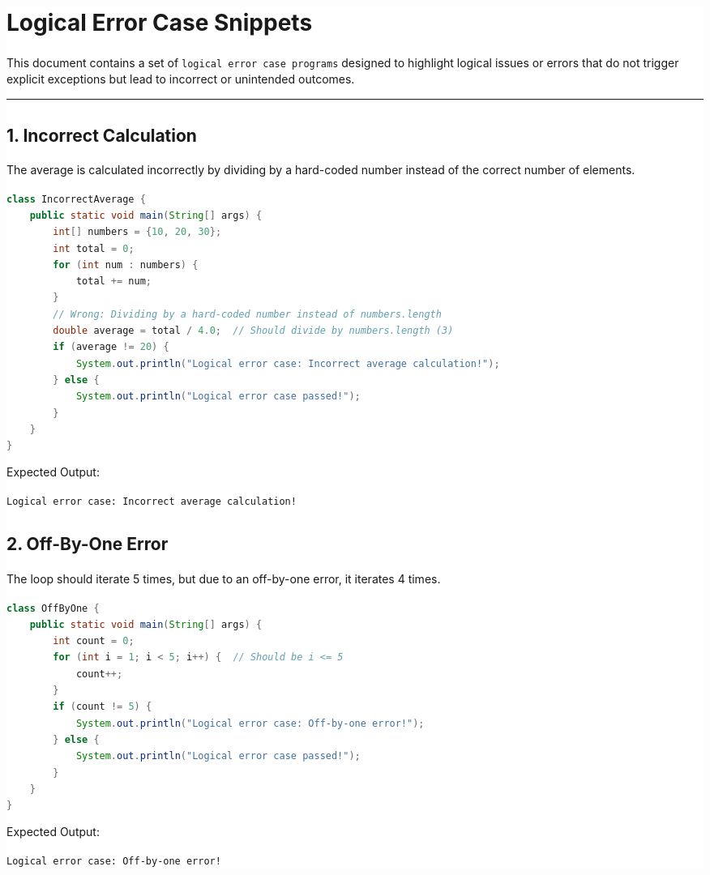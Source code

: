 # Logical Error Case Snippets

This document contains a set of `logical error case programs` designed to highlight logical issues or errors that do not trigger explicit exceptions but lead to incorrect or unintended outcomes.

---

## 1. Incorrect Calculation
The average is calculated incorrectly by dividing by a hard-coded number instead of the correct number of elements.

```java
class IncorrectAverage {
    public static void main(String[] args) {
        int[] numbers = {10, 20, 30};
        int total = 0;
        for (int num : numbers) {
            total += num;
        }
        // Wrong: Dividing by a hard-coded number instead of numbers.length
        double average = total / 4.0;  // Should divide by numbers.length (3)
        if (average != 20) {
            System.out.println("Logical error case: Incorrect average calculation!");
        } else {
            System.out.println("Logical error case passed!");
        }
    }
}
```
Expected Output:
```text
Logical error case: Incorrect average calculation!
```

## 2. Off-By-One Error
The loop should iterate 5 times, but due to an off-by-one error, it iterates 4 times.

```java
class OffByOne {
    public static void main(String[] args) {
        int count = 0;
        for (int i = 1; i < 5; i++) {  // Should be i <= 5
            count++;
        }
        if (count != 5) {
            System.out.println("Logical error case: Off-by-one error!");
        } else {
            System.out.println("Logical error case passed!");
        }
    }
}
```
Expected Output:
```text
Logical error case: Off-by-one error!
```
